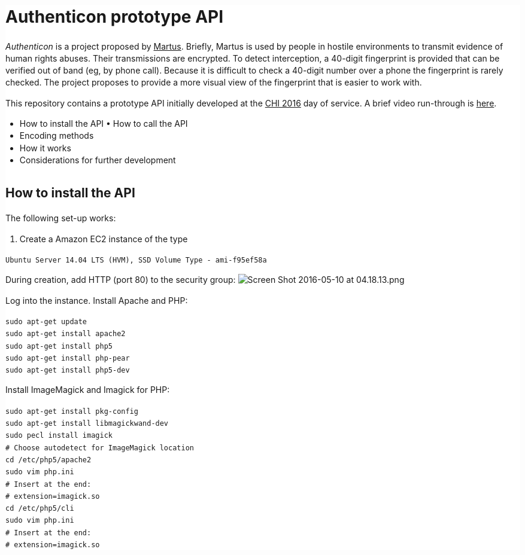 # Authenticon prototype API #

*Authenticon* is a project proposed by [Martus](http://www.martus.org). Briefly, Martus is used by people in hostile environments to transmit evidence of human rights abuses. Their transmissions are encrypted. To detect interception, a 40-digit fingerprint is provided that can be verified out of band (eg, by phone call). Because it is difficult to check a 40-digit number over a phone the fingerprint is rarely checked. The project proposes to provide a more visual view of the fingerprint that is easier to work with.

This repository contains a prototype API initially developed at the [CHI 2016](http://chi2016.acm.org) day of service. A brief video run-through is [here](https://youtu.be/5LxcUCHlwkI).

* How to install the API
• How to call the API
* Encoding methods
* How it works
* Considerations for further development

## How to install the API ##

The following set-up works:

1. Create a Amazon EC2 instance of the type 
```
Ubuntu Server 14.04 LTS (HVM), SSD Volume Type - ami-f95ef58a
```
During creation, add HTTP (port 80) to the security group:
![Screen Shot 2016-05-10 at 04.18.13.png](https://bitbucket.org/repo/6kG9dA/images/1079850076-Screen%20Shot%202016-05-10%20at%2004.18.13.png)

Log into the instance. Install Apache and PHP:

```
sudo apt-get update
sudo apt-get install apache2
sudo apt-get install php5
sudo apt-get install php-pear
sudo apt-get install php5-dev
```

Install ImageMagick and Imagick for PHP:
```
sudo apt-get install pkg-config
sudo apt-get install libmagickwand-dev
sudo pecl install imagick
# Choose autodetect for ImageMagick location
cd /etc/php5/apache2
sudo vim php.ini
# Insert at the end:
# extension=imagick.so
cd /etc/php5/cli
sudo vim php.ini
# Insert at the end:
# extension=imagick.so
```
